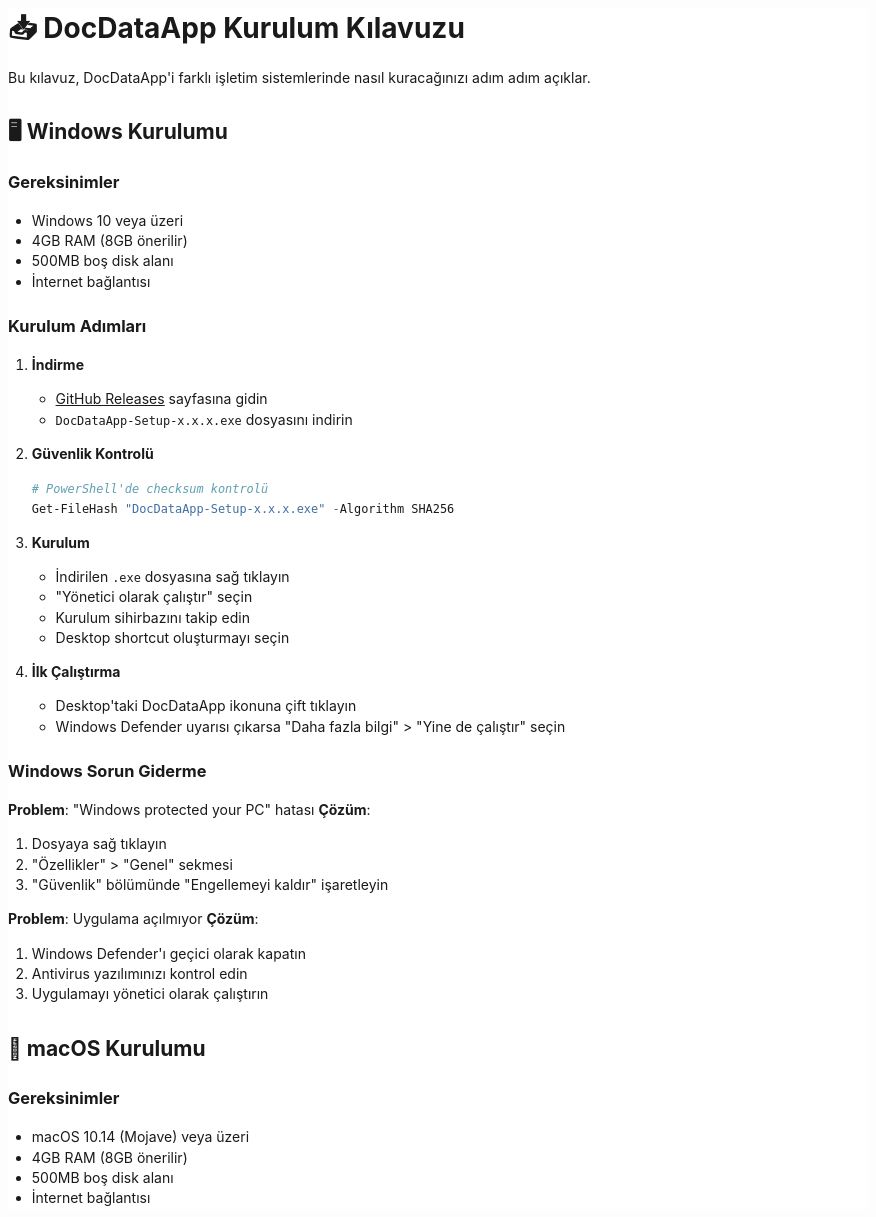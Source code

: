 # 📥 DocDataApp Kurulum Kılavuzu

Bu kılavuz, DocDataApp'i farklı işletim sistemlerinde nasıl kuracağınızı adım adım açıklar.

## 🖥️ Windows Kurulumu

### Gereksinimler
- Windows 10 veya üzeri
- 4GB RAM (8GB önerilir)
- 500MB boş disk alanı
- İnternet bağlantısı

### Kurulum Adımları

1. **İndirme**
   - [GitHub Releases](https://github.com/turkishdeepkebab/Docdataapp/releases/latest) sayfasına gidin
   - `DocDataApp-Setup-x.x.x.exe` dosyasını indirin

2. **Güvenlik Kontrolü**
   ```powershell
   # PowerShell'de checksum kontrolü
   Get-FileHash "DocDataApp-Setup-x.x.x.exe" -Algorithm SHA256
   ```

3. **Kurulum**
   - İndirilen `.exe` dosyasına sağ tıklayın
   - "Yönetici olarak çalıştır" seçin
   - Kurulum sihirbazını takip edin
   - Desktop shortcut oluşturmayı seçin

4. **İlk Çalıştırma**
   - Desktop'taki DocDataApp ikonuna çift tıklayın
   - Windows Defender uyarısı çıkarsa "Daha fazla bilgi" > "Yine de çalıştır" seçin

### Windows Sorun Giderme

**Problem**: "Windows protected your PC" hatası
**Çözüm**: 
1. Dosyaya sağ tıklayın
2. "Özellikler" > "Genel" sekmesi
3. "Güvenlik" bölümünde "Engellemeyi kaldır" işaretleyin

**Problem**: Uygulama açılmıyor
**Çözüm**:
1. Windows Defender'ı geçici olarak kapatın
2. Antivirus yazılımınızı kontrol edin
3. Uygulamayı yönetici olarak çalıştırın

## 🍎 macOS Kurulumu

### Gereksinimler
- macOS 10.14 (Mojave) veya üzeri
- 4GB RAM (8GB önerilir)
- 500MB boş disk alanı
- İnternet bağlantısı
